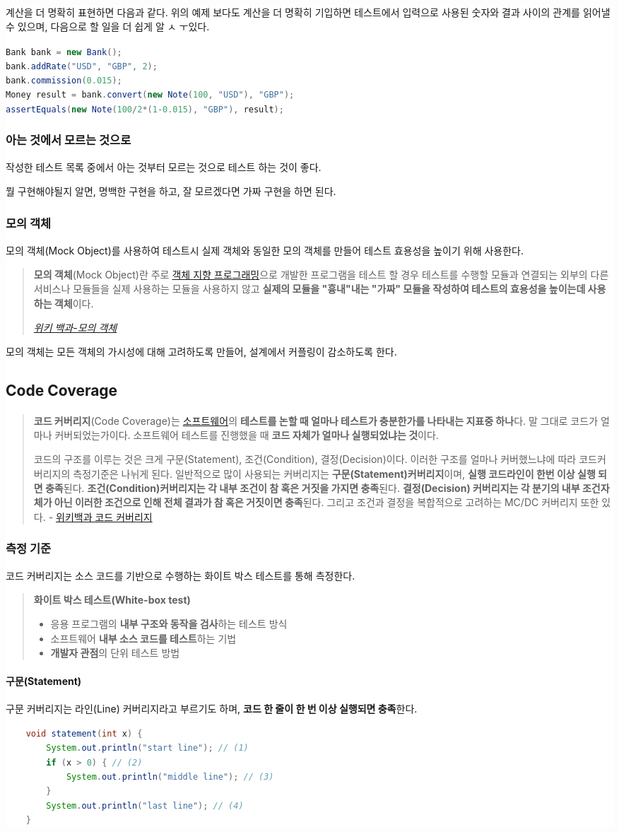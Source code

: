 계산을 더 명확히 표현하면 다음과 같다. 위의 예제 보다도 계산을 더 명확히 기입하면 테스트에서 입력으로 사용된 숫자와 결과 사이의 관계를 읽어낼 수 있으며, 다음으로 할 일을 더 쉽게 알 ㅅ ㅜ있다.

```java
Bank bank = new Bank();
bank.addRate("USD", "GBP", 2);
bank.commission(0.015);
Money result = bank.convert(new Note(100, "USD"), "GBP");
assertEquals(new Note(100/2*(1-0.015), "GBP"), result);
```

### 아는 것에서 모르는 것으로

작성한 테스트 목록 중에서 아는 것부터 모르는 것으로 테스트 하는 것이 좋다.

뭘 구현해야될지 알면, 명백한 구현을 하고, 잘 모르겠다면 가짜 구현을 하면 된다.

### 모의 객체

모의 객체(Mock Object)를 사용하여 테스트시 실제 객체와 동일한 모의 객체를 만들어 테스트 효용성을 높이기 위해 사용한다.

> **모의 객체**(Mock Object)란 주로 [객체 지향 프로그래밍](https://ko.wikipedia.org/wiki/객체_지향_프로그래밍)으로 개발한 프로그램을 테스트 할 경우 테스트를 수행할 모듈과 연결되는 외부의 다른 서비스나 모듈들을 실제 사용하는 모듈을 사용하지 않고 **실제의 모듈을 "흉내"내는 "가짜" 모듈을 작성하여 테스트의 효용성을 높이는데 사용하는 객체**이다.
>
> *[위키 백과-모의 객체](https://ko.wikipedia.org/wiki/모의_객체)*

모의 객체는 모든 객체의 가시성에 대해 고려하도록 만들어, 설계에서 커플링이 감소하도록 한다.

## Code Coverage

> **코드 커버리지**(Code Coverage)는 [소프트웨어](https://ko.wikipedia.org/wiki/소프트웨어)의 **테스트를 논할 때 얼마나 테스트가 충분한가를 나타내는 지표중 하나**다. 말 그대로 코드가 얼마나 커버되었는가이다. 소프트웨어 테스트를 진행했을 때 **코드 자체가 얼마나 실행되었냐는 것**이다.
>
> 코드의 구조를 이루는 것은 크게 구문(Statement), 조건(Condition), 결정(Decision)이다. 이러한 구조를 얼마나 커버했느냐에 따라 코드커버리지의 측정기준은 나뉘게 된다. 일반적으로 많이 사용되는 커버리지는 **구문(Statement)커버리지**이며, **실행 코드라인이 한번 이상 실행 되면 충족**된다. **조건(Condition)커버리지는 각 내부 조건이 참 혹은 거짓을 가지면 충족**된다. **결정(Decision) 커버리지는 각 분기의 내부 조건자체가 아닌 이러한 조건으로 인해 전체 결과가 참 혹은 거짓이면 충족**된다. 그리고 조건과 결정을 복합적으로 고려하는 MC/DC 커버리지 또한 있다.  - [위키백과 코드 커버리지](https://ko.wikipedia.org/wiki/%EC%BD%94%EB%93%9C_%EC%BB%A4%EB%B2%84%EB%A6%AC%EC%A7%80)

### 측정 기준

코드 커버리지는 소스 코드를 기반으로 수행하는 화이트 박스 테스트를 통해 측정한다.

> **화이트 박스 테스트(White-box test)**
>
> - 응용 프로그램의 **내부 구조와 동작을 검사**하는 테스트 방식
> - 소프트웨어 **내부 소스 코드를 테스트**하는 기법
> - **개발자 관점**의 단위 테스트 방법

#### 구문(Statement)

구문 커버리지는 라인(Line) 커버리지라고 부르기도 하며, **코드 한 줄이 한 번 이상 실행되면 충족**한다.

```java
    void statement(int x) {
        System.out.println("start line"); // (1)
        if (x > 0) { // (2)
            System.out.println("middle line"); // (3)
        }
        System.out.println("last line"); // (4)
    }
```
